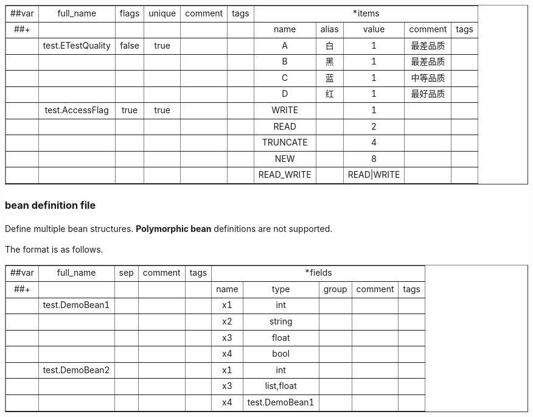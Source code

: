 <div class="Excel">
<table border="1">
<tr align="center"><td>##var</td><td>full_name</td><td>flags</td><td>unique</td><td>comment</td><td>tags</td><td colspan="5">*items</td></tr>
<tr align="center"><td>##+</td><td/><td/><td/><td/><td/><td>name</td><td>alias</td><td>value</td><td>comment</td><td>tags</td></tr>
<tr align="center"><td/><td>test.ETestQuality</td><td>false</td><td>true</td><td/><td/><td>A</td><td>白</td><td>1</td><td>最差品质</td><td/></tr>
<tr align="center"><td/><td></td><td></td><td></td><td/><td/><td>B</td><td>黑</td><td>1</td><td>最差品质</td><td/></tr>
<tr align="center"><td/><td></td><td></td><td></td><td/><td/><td>C</td><td>蓝</td><td>1</td><td>中等品质</td><td/></tr>
<tr align="center"><td/><td></td><td></td><td></td><td/><td/><td>D</td><td>红</td><td>1</td><td>最好品质</td><td/></tr>
<tr align="center"><td/><td>test.AccessFlag</td><td>true</td><td>true</td><td/><td/><td>WRITE</td><td></td><td>1</td><td></td><td/></tr>
<tr align="center"><td/><td></td><td></td><td></td><td/><td/><td>READ</td><td></td><td>2</td><td></td><td/></tr>
<tr align="center"><td/><td></td><td></td><td></td><td/><td/><td>TRUNCATE</td><td></td><td>4</td><td></td><td/></tr>
<tr align="center"><td/><td></td><td></td><td></td><td/><td/><td>NEW</td><td></td><td>8</td><td></td><td/></tr>
<tr align="center"><td/><td></td><td></td><td></td><td/><td/><td>READ_WRITE</td><td></td><td>READ|WRITE</td><td></td><td/></tr>
</table>
</div>

### bean definition file

Define multiple bean structures. **Polymorphic bean** definitions are not supported.

The format is as follows.

<div class="Excel">
<table border="1">
<tr align="center"><td>##var</td><td>full_name</td><td>sep</td><td>comment</td><td>tags</td><td colspan="5">*fields</td></tr>
<tr align="center"><td>##+</td><td/><td/><td/><td/><td>name</td><td>type</td><td>group</td><td>comment</td><td>tags</td></tr>
<tr align="center"><td/><td>test.DemoBean1</td><td></td><td/><td/><td>x1</td><td>int</td><td></td><td></td><td/></tr>
<tr align="center"><td/><td></td><td></td><td/><td/><td>x2</td><td>string</td><td></td><td></td><td/></tr>
<tr align="center"><td/><td></td><td></td><td/><td/><td>x3</td><td>float</td><td></td><td></td><td/></tr>
<tr align="center"><td/><td></td><td></td><td/><td/><td>x4</td><td>bool</td><td></td><td></td><td/></tr>
<tr align="center"><td/><td>test.DemoBean2</td><td></td><td/><td/><td>x1</td><td>int</td><td></td><td></td><td/></tr>
<tr align="center"><td/><td></td><td></td><td/><td/><td>x3</td><td>list,float</td><td></td><td></td><td/></tr>
<tr align="center"><td/><td></td><td></td><td/><td/><td>x4</td><td>test.DemoBean1</td><td></td><td></td><td/></tr>
</table>
</div>

